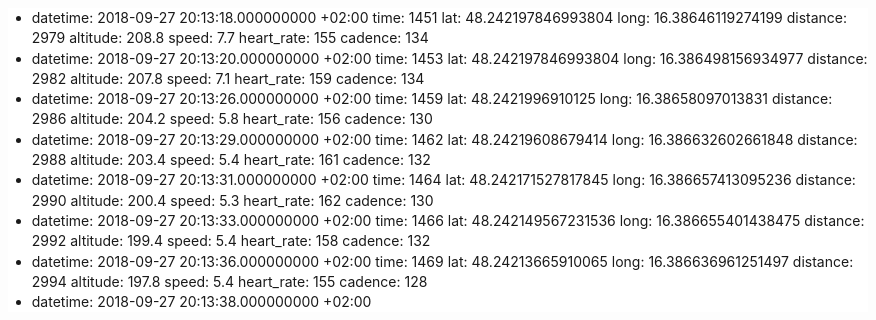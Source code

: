 - datetime: 2018-09-27 20:13:18.000000000 +02:00
  time: 1451
  lat: 48.242197846993804
  long: 16.38646119274199
  distance: 2979
  altitude: 208.8
  speed: 7.7
  heart_rate: 155
  cadence: 134
- datetime: 2018-09-27 20:13:20.000000000 +02:00
  time: 1453
  lat: 48.242197846993804
  long: 16.386498156934977
  distance: 2982
  altitude: 207.8
  speed: 7.1
  heart_rate: 159
  cadence: 134
- datetime: 2018-09-27 20:13:26.000000000 +02:00
  time: 1459
  lat: 48.2421996910125
  long: 16.38658097013831
  distance: 2986
  altitude: 204.2
  speed: 5.8
  heart_rate: 156
  cadence: 130
- datetime: 2018-09-27 20:13:29.000000000 +02:00
  time: 1462
  lat: 48.24219608679414
  long: 16.386632602661848
  distance: 2988
  altitude: 203.4
  speed: 5.4
  heart_rate: 161
  cadence: 132
- datetime: 2018-09-27 20:13:31.000000000 +02:00
  time: 1464
  lat: 48.242171527817845
  long: 16.386657413095236
  distance: 2990
  altitude: 200.4
  speed: 5.3
  heart_rate: 162
  cadence: 130
- datetime: 2018-09-27 20:13:33.000000000 +02:00
  time: 1466
  lat: 48.242149567231536
  long: 16.386655401438475
  distance: 2992
  altitude: 199.4
  speed: 5.4
  heart_rate: 158
  cadence: 132
- datetime: 2018-09-27 20:13:36.000000000 +02:00
  time: 1469
  lat: 48.24213665910065
  long: 16.386636961251497
  distance: 2994
  altitude: 197.8
  speed: 5.4
  heart_rate: 155
  cadence: 128
- datetime: 2018-09-27 20:13:38.000000000 +02:00